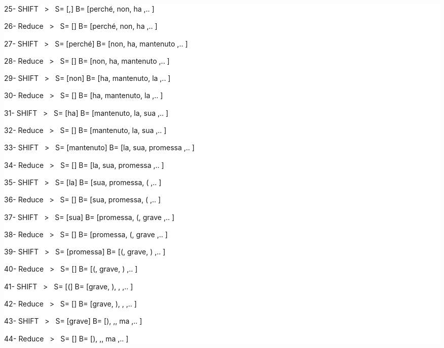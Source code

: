 25- SHIFT&nbsp;&nbsp;&nbsp;>&nbsp;&nbsp;&nbsp;S= [,]   B= [perché, non, ha ,.. ]



26- Reduce&nbsp;&nbsp;&nbsp;>&nbsp;&nbsp;&nbsp;S= []   B= [perché, non, ha ,.. ]



27- SHIFT&nbsp;&nbsp;&nbsp;>&nbsp;&nbsp;&nbsp;S= [perché]   B= [non, ha, mantenuto ,.. ]



28- Reduce&nbsp;&nbsp;&nbsp;>&nbsp;&nbsp;&nbsp;S= []   B= [non, ha, mantenuto ,.. ]



29- SHIFT&nbsp;&nbsp;&nbsp;>&nbsp;&nbsp;&nbsp;S= [non]   B= [ha, mantenuto, la ,.. ]



30- Reduce&nbsp;&nbsp;&nbsp;>&nbsp;&nbsp;&nbsp;S= []   B= [ha, mantenuto, la ,.. ]



31- SHIFT&nbsp;&nbsp;&nbsp;>&nbsp;&nbsp;&nbsp;S= [ha]   B= [mantenuto, la, sua ,.. ]



32- Reduce&nbsp;&nbsp;&nbsp;>&nbsp;&nbsp;&nbsp;S= []   B= [mantenuto, la, sua ,.. ]



33- SHIFT&nbsp;&nbsp;&nbsp;>&nbsp;&nbsp;&nbsp;S= [mantenuto]   B= [la, sua, promessa ,.. ]



34- Reduce&nbsp;&nbsp;&nbsp;>&nbsp;&nbsp;&nbsp;S= []   B= [la, sua, promessa ,.. ]



35- SHIFT&nbsp;&nbsp;&nbsp;>&nbsp;&nbsp;&nbsp;S= [la]   B= [sua, promessa, ( ,.. ]



36- Reduce&nbsp;&nbsp;&nbsp;>&nbsp;&nbsp;&nbsp;S= []   B= [sua, promessa, ( ,.. ]



37- SHIFT&nbsp;&nbsp;&nbsp;>&nbsp;&nbsp;&nbsp;S= [sua]   B= [promessa, (, grave ,.. ]



38- Reduce&nbsp;&nbsp;&nbsp;>&nbsp;&nbsp;&nbsp;S= []   B= [promessa, (, grave ,.. ]



39- SHIFT&nbsp;&nbsp;&nbsp;>&nbsp;&nbsp;&nbsp;S= [promessa]   B= [(, grave, ) ,.. ]



40- Reduce&nbsp;&nbsp;&nbsp;>&nbsp;&nbsp;&nbsp;S= []   B= [(, grave, ) ,.. ]



41- SHIFT&nbsp;&nbsp;&nbsp;>&nbsp;&nbsp;&nbsp;S= [(]   B= [grave, ), , ,.. ]



42- Reduce&nbsp;&nbsp;&nbsp;>&nbsp;&nbsp;&nbsp;S= []   B= [grave, ), , ,.. ]



43- SHIFT&nbsp;&nbsp;&nbsp;>&nbsp;&nbsp;&nbsp;S= [grave]   B= [), ,, ma ,.. ]



44- Reduce&nbsp;&nbsp;&nbsp;>&nbsp;&nbsp;&nbsp;S= []   B= [), ,, ma ,.. ]
